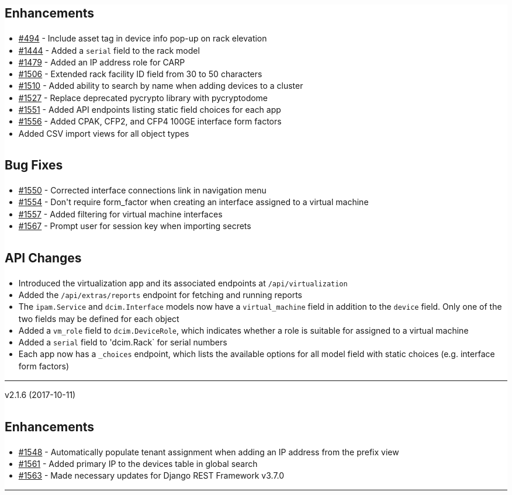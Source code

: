 ## Enhancements

* [#494](https://github.com/digitalocean/netbox/issues/494) - Include asset tag in device info pop-up on rack elevation
* [#1444](https://github.com/digitalocean/netbox/issues/1444) - Added a `serial` field to the rack model
* [#1479](https://github.com/digitalocean/netbox/issues/1479) - Added an IP address role for CARP
* [#1506](https://github.com/digitalocean/netbox/issues/1506) - Extended rack facility ID field from 30 to 50 characters
* [#1510](https://github.com/digitalocean/netbox/issues/1510) - Added ability to search by name when adding devices to a cluster
* [#1527](https://github.com/digitalocean/netbox/issues/1527) - Replace deprecated pycrypto library with pycryptodome
* [#1551](https://github.com/digitalocean/netbox/issues/1551) - Added API endpoints listing static field choices for each app
* [#1556](https://github.com/digitalocean/netbox/issues/1556) - Added CPAK, CFP2, and CFP4 100GE interface form factors
* Added CSV import views for all object types

## Bug Fixes

* [#1550](https://github.com/digitalocean/netbox/issues/1550) - Corrected interface connections link in navigation menu
* [#1554](https://github.com/digitalocean/netbox/issues/1554) - Don't require form_factor when creating an interface assigned to a virtual machine
* [#1557](https://github.com/digitalocean/netbox/issues/1557) - Added filtering for virtual machine interfaces
* [#1567](https://github.com/digitalocean/netbox/issues/1567) - Prompt user for session key when importing secrets

## API Changes

* Introduced the virtualization app and its associated endpoints at `/api/virtualization`
* Added the `/api/extras/reports` endpoint for fetching and running reports
* The `ipam.Service` and `dcim.Interface` models now have a `virtual_machine` field in addition to the `device` field. Only one of the two fields may be defined for each object
* Added a `vm_role` field to `dcim.DeviceRole`, which indicates whether a role is suitable for assigned to a virtual machine
* Added a `serial` field to 'dcim.Rack` for serial numbers
* Each app now has a `_choices` endpoint, which lists the available options for all model field with static choices (e.g. interface form factors)

---

v2.1.6 (2017-10-11)

## Enhancements

* [#1548](https://github.com/digitalocean/netbox/issues/1548) - Automatically populate tenant assignment when adding an IP address from the prefix view
* [#1561](https://github.com/digitalocean/netbox/issues/1561) - Added primary IP to the devices table in global search
* [#1563](https://github.com/digitalocean/netbox/issues/1563) - Made necessary updates for Django REST Framework v3.7.0

---